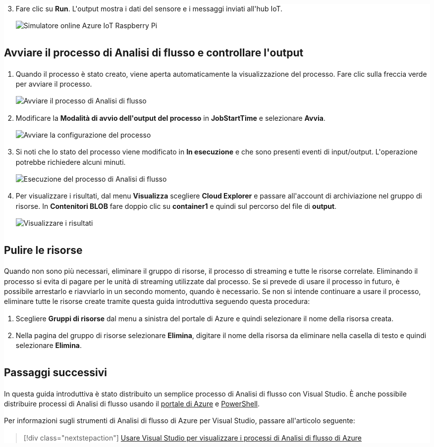 3. Fare clic su **Run**. L'output mostra i dati del sensore e i messaggi inviati all'hub IoT.

   ![Simulatore online Azure IoT Raspberry Pi](./media/stream-analytics-quick-create-portal/ras-pi-connection-string.png)

## <a name="start-the-stream-analytics-job-and-check-output"></a>Avviare il processo di Analisi di flusso e controllare l'output

1. Quando il processo è stato creato, viene aperta automaticamente la visualizzazione del processo. Fare clic sulla freccia verde per avviare il processo.

   ![Avviare il processo di Analisi di flusso](./media/stream-analytics-quick-create-vs/start-stream-analytics-job-vs.png)

2. Modificare la **Modalità di avvio dell'output del processo** in **JobStartTime** e selezionare **Avvia**.

   ![Avviare la configurazione del processo](./media/stream-analytics-quick-create-vs/stream-analytics-start-configuration.png)

3. Si noti che lo stato del processo viene modificato in **In esecuzione** e che sono presenti eventi di input/output. L'operazione potrebbe richiedere alcuni minuti.

   ![Esecuzione del processo di Analisi di flusso](./media/stream-analytics-quick-create-vs/stream-analytics-job-running.png)

4. Per visualizzare i risultati, dal menu **Visualizza** scegliere **Cloud Explorer** e passare all'account di archiviazione nel gruppo di risorse. In **Contenitori BLOB** fare doppio clic su **container1** e quindi sul percorso del file di **output**.

   ![Visualizzare i risultati](./media/stream-analytics-quick-create-vs/stream-analytics-vs-results.png)

## <a name="clean-up-resources"></a>Pulire le risorse

Quando non sono più necessari, eliminare il gruppo di risorse, il processo di streaming e tutte le risorse correlate. Eliminando il processo si evita di pagare per le unità di streaming utilizzate dal processo. Se si prevede di usare il processo in futuro, è possibile arrestarlo e riavviarlo in un secondo momento, quando è necessario. Se non si intende continuare a usare il processo, eliminare tutte le risorse create tramite questa guida introduttiva seguendo questa procedura:

1. Scegliere **Gruppi di risorse** dal menu a sinistra del portale di Azure e quindi selezionare il nome della risorsa creata.  

2. Nella pagina del gruppo di risorse selezionare **Elimina**, digitare il nome della risorsa da eliminare nella casella di testo e quindi selezionare **Elimina**.

## <a name="next-steps"></a>Passaggi successivi

In questa guida introduttiva è stato distribuito un semplice processo di Analisi di flusso con Visual Studio. È anche possibile distribuire processi di Analisi di flusso usando il [portale di Azure](stream-analytics-quick-create-portal.md) e [PowerShell](stream-analytics-quick-create-powershell.md). 

Per informazioni sugli strumenti di Analisi di flusso di Azure per Visual Studio, passare all'articolo seguente:

> [!div class="nextstepaction"]
> [Usare Visual Studio per visualizzare i processi di Analisi di flusso di Azure](stream-analytics-vs-tools.md)

